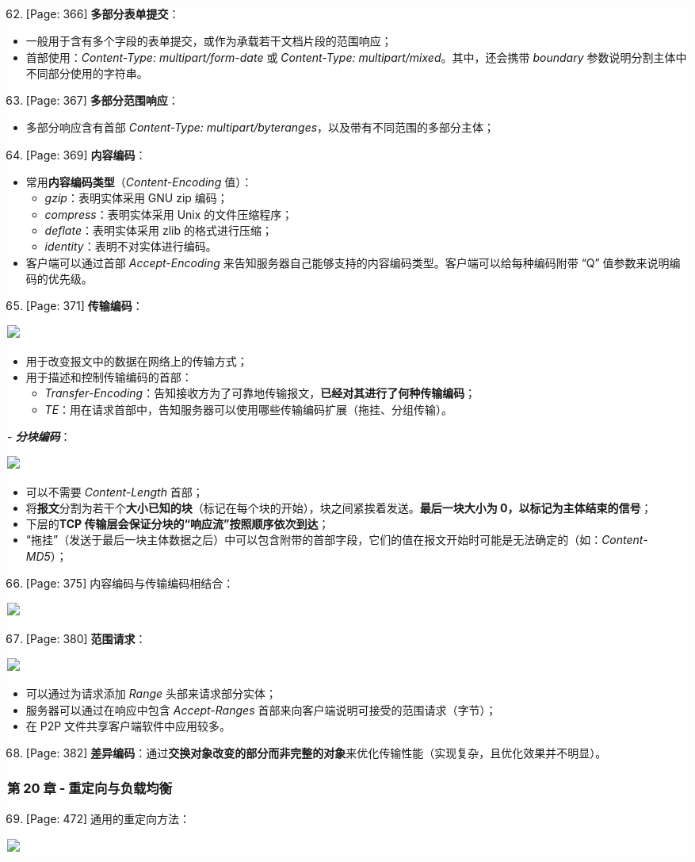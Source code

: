62. [Page: 366] **多部分表单提交**：

* 一般用于含有多个字段的表单提交，或作为承载若干文档片段的范围响应；
* 首部使用：*Content-Type: multipart/form-date* 或 *Content-Type: multipart/mixed*。其中，还会携带 *boundary* 参数说明分割主体中不同部分使用的字符串。

63. [Page: 367] **多部分范围响应**：

* 多部分响应含有首部 *Content-Type: multipart/byteranges*，以及带有不同范围的多部分主体；

64. [Page: 369] **内容编码**：

* 常用**内容编码类型**（*Content-Encoding* 值）：
  * *gzip*：表明实体采用 GNU zip 编码；
  * *compress*：表明实体采用 Unix 的文件压缩程序；
  * *deflate*：表明实体采用 zlib 的格式进行压缩；
  * *identity*：表明不对实体进行编码。
* 客户端可以通过首部 *Accept-Encoding* 来告知服务器自己能够支持的内容编码类型。客户端可以给每种编码附带 “Q” 值参数来说明编码的优先级。

65. [Page: 371] **传输编码**：

![](16.png)

* 用于改变报文中的数据在网络上的传输方式；
* 用于描述和控制传输编码的首部：
  * *Transfer-Encoding*：告知接收方为了可靠地传输报文，**已经对其进行了何种传输编码**；
  * *TE*：用在请求首部中，告知服务器可以使用哪些传输编码扩展（拖挂、分组传输）。

\- ***分块编码***：

![](17.png)

* 可以不需要 *Content-Length* 首部；
* 将**报文**分割为若干个**大小已知的块**（标记在每个块的开始），块之间紧挨着发送。**最后一块大小为 0，以标记为主体结束的信号**；
* 下层的**TCP 传输层会保证分块的“响应流”按照顺序依次到达**；
* “拖挂”（发送于最后一块主体数据之后）中可以包含附带的首部字段，它们的值在报文开始时可能是无法确定的（如：*Content-MD5*）；

66. [Page: 375] 内容编码与传输编码相结合：

![](18.png)

67. [Page: 380] **范围请求**：

![](19.png)

* 可以通过为请求添加 *Range* 头部来请求部分实体；
* 服务器可以通过在响应中包含 *Accept-Ranges* 首部来向客户端说明可接受的范围请求（字节）；
* 在 P2P 文件共享客户端软件中应用较多。

68. [Page: 382] **差异编码**：通过**交换对象改变的部分而非完整的对象**来优化传输性能（实现复杂，且优化效果并不明显）。

### 第 20 章 - 重定向与负载均衡

69. [Page: 472] 通用的重定向方法：

![](20.png)
